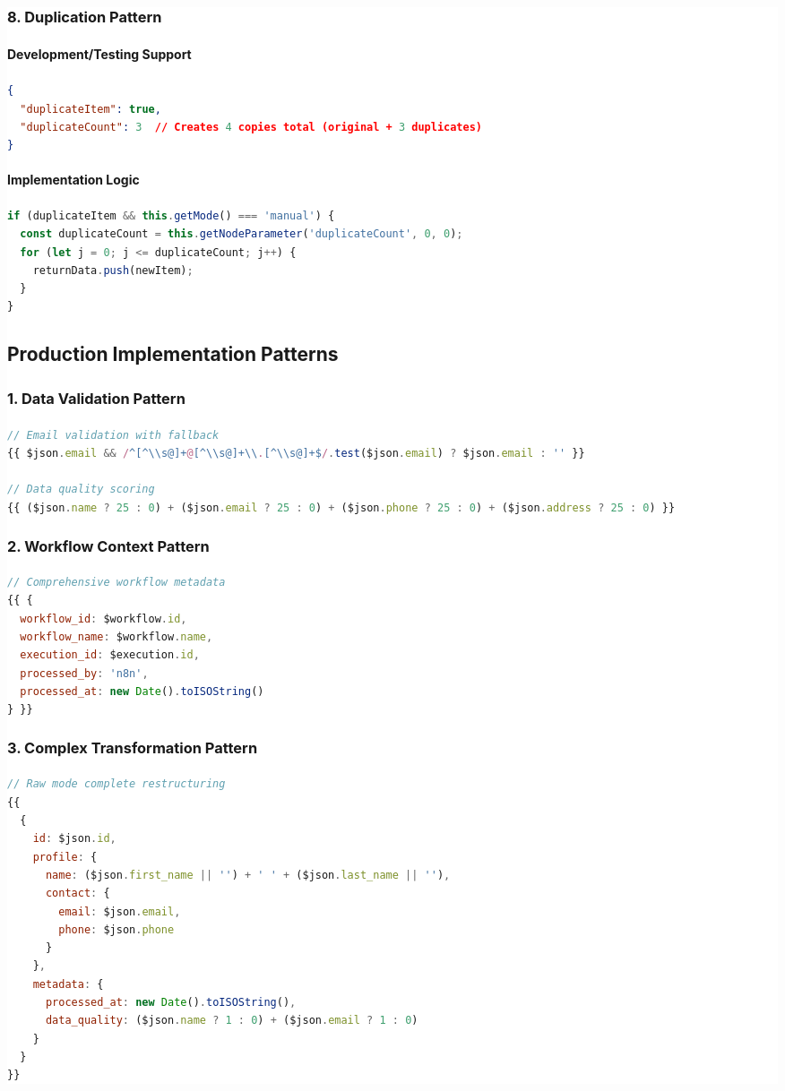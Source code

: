 ### 8. Duplication Pattern

#### Development/Testing Support
```json
{
  "duplicateItem": true,
  "duplicateCount": 3  // Creates 4 copies total (original + 3 duplicates)
}
```

#### Implementation Logic
```typescript
if (duplicateItem && this.getMode() === 'manual') {
  const duplicateCount = this.getNodeParameter('duplicateCount', 0, 0);
  for (let j = 0; j <= duplicateCount; j++) {
    returnData.push(newItem);
  }
}
```

## Production Implementation Patterns

### 1. Data Validation Pattern
```javascript
// Email validation with fallback
{{ $json.email && /^[^\\s@]+@[^\\s@]+\\.[^\\s@]+$/.test($json.email) ? $json.email : '' }}

// Data quality scoring
{{ ($json.name ? 25 : 0) + ($json.email ? 25 : 0) + ($json.phone ? 25 : 0) + ($json.address ? 25 : 0) }}
```

### 2. Workflow Context Pattern
```javascript
// Comprehensive workflow metadata
{{ { 
  workflow_id: $workflow.id, 
  workflow_name: $workflow.name, 
  execution_id: $execution.id, 
  processed_by: 'n8n',
  processed_at: new Date().toISOString() 
} }}
```

### 3. Complex Transformation Pattern
```javascript
// Raw mode complete restructuring
{{
  {
    id: $json.id,
    profile: {
      name: ($json.first_name || '') + ' ' + ($json.last_name || ''),
      contact: {
        email: $json.email,
        phone: $json.phone
      }
    },
    metadata: {
      processed_at: new Date().toISOString(),
      data_quality: ($json.name ? 1 : 0) + ($json.email ? 1 : 0)
    }
  }
}}
```